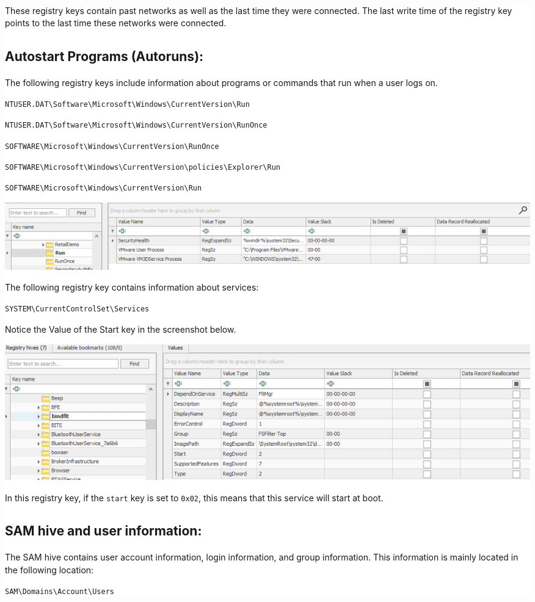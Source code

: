 These registry keys contain past networks as well as the last time they were connected. The last write time of the registry key points to the last time these networks were connected.

##  Autostart Programs (Autoruns):

The following registry keys include information about programs or commands that run when a user logs on. 

`NTUSER.DAT\Software\Microsoft\Windows\CurrentVersion\Run`

`NTUSER.DAT\Software\Microsoft\Windows\CurrentVersion\RunOnce`

`SOFTWARE\Microsoft\Windows\CurrentVersion\RunOnce`

`SOFTWARE\Microsoft\Windows\CurrentVersion\policies\Explorer\Run`

`SOFTWARE\Microsoft\Windows\CurrentVersion\Run` 

![alt text](6745df01d5c2f896795d5d6f481461b7.png)

The following registry key contains information about services:

`SYSTEM\CurrentControlSet\Services`

Notice the Value of the Start key in the screenshot below.

![alt text](5605bfda34393bfcb8c4aee6a5ad771f.png)

In this registry key, if the `start`   key is set to `0x02`, this means that this service will start at boot.


##  SAM hive and user information:

The SAM hive contains user account information, login information, and group information. This information is mainly located in the following location:

`SAM\Domains\Account\Users`
